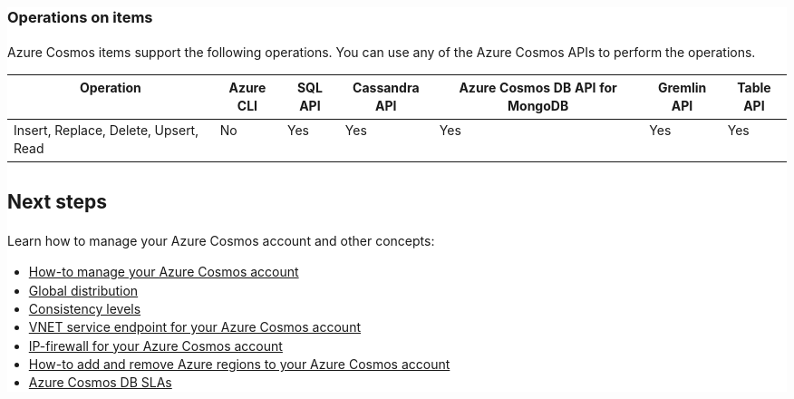 ### Operations on items

Azure Cosmos items support the following operations. You can use any of the Azure Cosmos APIs to perform the operations.

| Operation | Azure CLI | SQL API | Cassandra API | Azure Cosmos DB API for MongoDB | Gremlin API | Table API |
| --- | --- | --- | --- | --- | --- | --- |
| Insert, Replace, Delete, Upsert, Read | No | Yes | Yes | Yes | Yes | Yes |

## Next steps

Learn how to manage your Azure Cosmos account and other concepts:

* [How-to manage your Azure Cosmos account](how-to-manage-database-account.md)
* [Global distribution](distribute-data-globally.md)
* [Consistency levels](consistency-levels.md)
* [VNET service endpoint for your Azure Cosmos account](vnet-service-endpoint.md)
* [IP-firewall for your Azure Cosmos account](firewall-support.md)
* [How-to add and remove Azure regions to your Azure Cosmos account](how-to-manage-database-account.md)
* [Azure Cosmos DB SLAs](https://azure.microsoft.com/support/legal/sla/cosmos-db/v1_2/)
